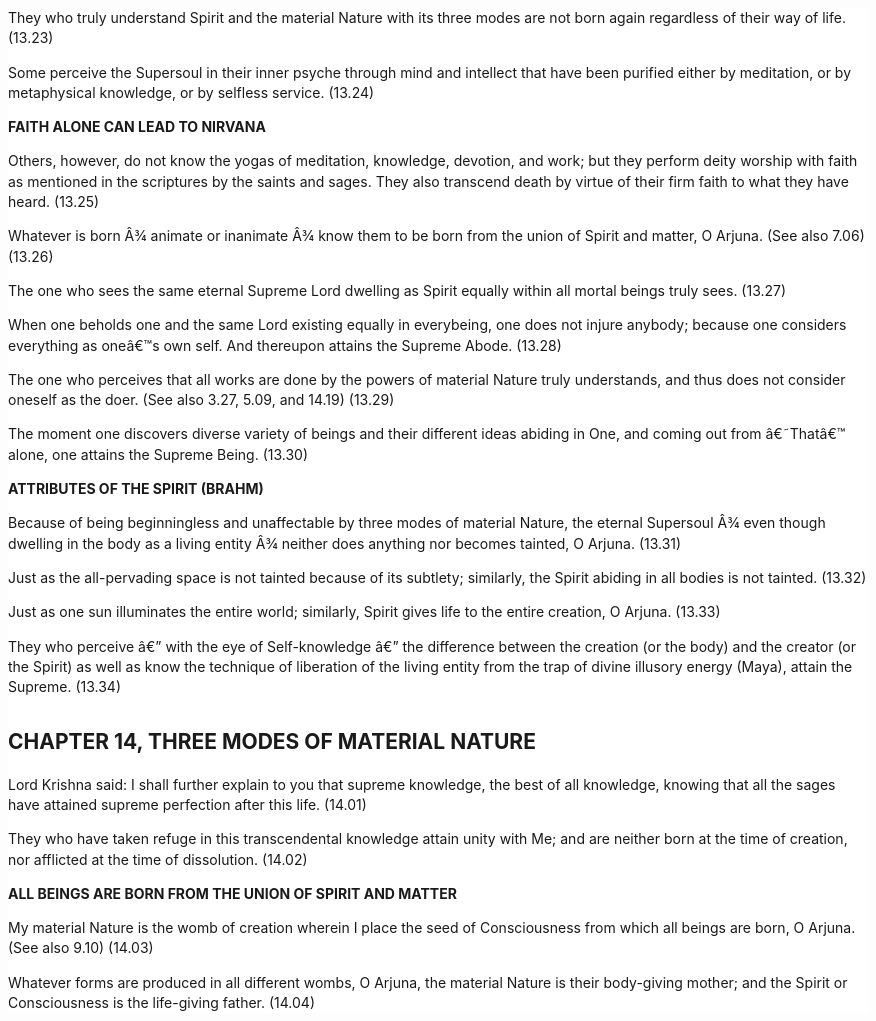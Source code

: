 They who truly understand Spirit and the material Nature with its three modes are not born again regardless of their way of life. (13.23)

Some perceive the Supersoul in their inner psyche through mind and intellect that have been purified either by meditation, or by metaphysical knowledge, or by selfless service. (13.24)

**FAITH ALONE CAN LEAD TO NIRVANA**

Others, however, do not know the yogas of meditation, knowledge, devotion, and work; but they perform deity worship with faith as mentioned in the scriptures by the saints and sages. They also transcend death by virtue of their firm faith to what they have heard. (13.25)

Whatever is born Â¾ animate or inanimate Â¾ know them to be born from the union of Spirit and matter, O Arjuna. (See also 7.06) (13.26)

The one who sees the same eternal Supreme Lord dwelling as Spirit equally within all mortal beings truly sees. (13.27)

When one beholds one and the same Lord existing equally in everybeing, one does not injure anybody; because one considers everything as oneâ€™s own self. And thereupon attains the Supreme Abode. (13.28)

The one who perceives that all works are done by the powers of material Nature truly understands, and thus does not consider oneself as the doer. (See also 3.27, 5.09, and 14.19) (13.29)

The moment one discovers diverse variety of beings and their different ideas abiding in One, and coming out from â€˜Thatâ€™ alone, one attains the Supreme Being. (13.30)

**ATTRIBUTES OF THE SPIRIT (BRAHM)**

Because of being beginningless and unaffectable by three modes of material Nature, the eternal Supersoul Â¾ even though dwelling in the body as a living entity Â¾ neither does anything nor becomes tainted, O Arjuna. (13.31)

Just as the all-pervading space is not tainted because of its subtlety; similarly, the Spirit abiding in all bodies is not tainted. (13.32)

Just as one sun illuminates the entire world; similarly, Spirit gives life to the entire creation, O Arjuna. (13.33)

They who perceive â€” with the eye of Self-knowledge â€” the difference between the creation (or the body) and the creator (or the Spirit) as well as know the technique of liberation of the living entity from the trap of divine illusory energy (Maya), attain the Supreme. (13.34)

## CHAPTER 14, THREE MODES OF MATERIAL NATURE

Lord Krishna said: I shall further explain to you that supreme knowledge, the best of all knowledge, knowing that all the sages have attained supreme perfection after this life. (14.01)

They who have taken refuge in this transcendental knowledge attain unity with Me; and are neither born at the time of creation, nor afflicted at the time of dissolution. (14.02)

**ALL BEINGS ARE BORN FROM THE UNION OF SPIRIT AND MATTER**

My material Nature is the womb of creation wherein I place the seed of Consciousness from which all beings are born, O Arjuna. (See also 9.10) (14.03)

Whatever forms are produced in all different wombs, O Arjuna, the material Nature is their body-giving mother; and the Spirit or Consciousness is the life-giving father. (14.04)
